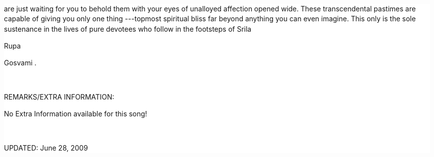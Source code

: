 are just waiting for you to behold them with your eyes of unalloyed affection
opened wide. These transcendental pastimes are capable of giving you only one
thing ---topmost spiritual bliss far beyond anything you can even imagine. This
only is the sole sustenance in the lives of pure devotees who follow in the
footsteps of 
Srila
 
Rupa
 
Gosvami
. 


 


REMARKS/EXTRA INFORMATION:


No
Extra Information available for this song!


 


UPDATED:
 June 28, 2009